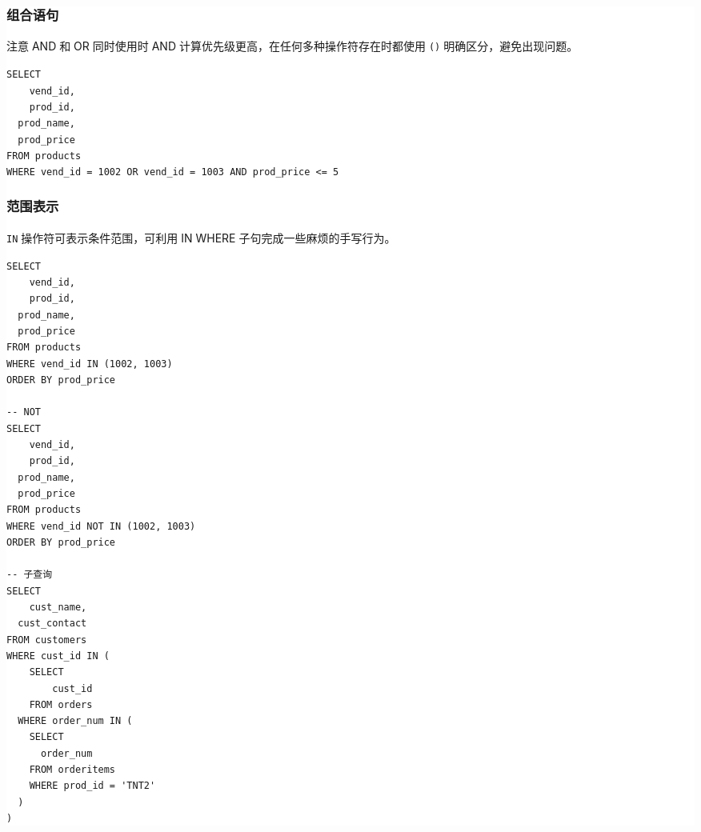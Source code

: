 ### 组合语句

注意 AND 和 OR 同时使用时 AND 计算优先级更高，在任何多种操作符存在时都使用 `()`  明确区分，避免出现问题。

```mysql
SELECT 
	vend_id,
	prod_id,
  prod_name,
  prod_price
FROM products
WHERE vend_id = 1002 OR vend_id = 1003 AND prod_price <= 5
```

### 范围表示

`IN` 操作符可表示条件范围，可利用 IN WHERE 子句完成一些麻烦的手写行为。

```mysql
SELECT 
	vend_id,
	prod_id,
  prod_name,
  prod_price
FROM products
WHERE vend_id IN (1002, 1003)
ORDER BY prod_price

-- NOT
SELECT 
	vend_id,
	prod_id,
  prod_name,
  prod_price
FROM products
WHERE vend_id NOT IN (1002, 1003)
ORDER BY prod_price

-- 子查询
SELECT 
	cust_name,
  cust_contact
FROM customers
WHERE cust_id IN (
	SELECT
		cust_id
	FROM orders
  WHERE order_num IN (
    SELECT 
      order_num
    FROM orderitems
    WHERE prod_id = 'TNT2'
  )
)
```
